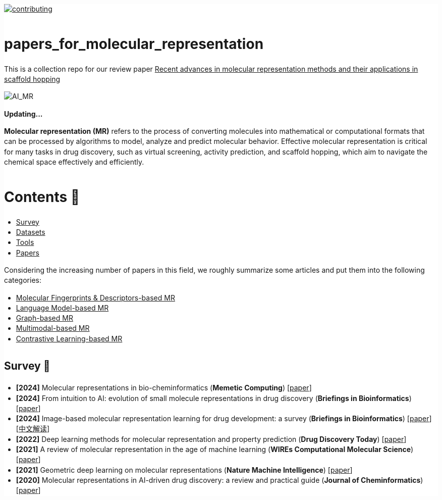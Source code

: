 [![contributing](https://img.shields.io/badge/contributions-welcome-brightgreen)](https://github.com/Shihang-Wang-58/papers_for_molecular_representation)
# papers_for_molecular_representation

This is a collection repo for our review paper [Recent advances in molecular representation methods and their applications in scaffold hopping](https://www.nature.com/articles/s44386-025-00017-2)

![AI_MR](https://github.com/user-attachments/assets/3ce7a7af-92ab-44d6-9b20-17ef4f90aabb)

**Updating...**

**Molecular representation (MR)** refers to the process of converting molecules into mathematical or computational formats that can be processed by algorithms to model, analyze and predict molecular behavior. Effective molecular representation is critical for many tasks in drug discovery, such as virtual screening, activity prediction, and scaffold hopping, which aim to navigate the chemical space effectively and efficiently.


# Contents 📘
* [Survey](#Survey)
* [Datasets](#Datasets)
* [Tools](#Tools)
* [Papers](#Papers)
  
Considering the increasing number of papers in this field, we roughly summarize some articles and put them into the following categories:

* [Molecular Fingerprints & Descriptors-based MR](#Molecular_Fingerprints_Descriptors-based_MR)
* [Language Model-based MR](#Language_Model-based_MR)
* [Graph-based MR](#Graph-based_MR)
* [Multimodal-based MR](#Multimodal-based_MR)
* [Contrastive Learning-based MR](#Contrastive_Learning-based_MR)

## Survey 📃

- <a name=""></a>**[2024]** Molecular representations in bio-cheminformatics (**Memetic Computing**) [[paper](https://doi.org/10.1007/s12293-024-00414-6)]
- <a name=""></a>**[2024]** From intuition to AI: evolution of small molecule representations in drug discovery (**Briefings in Bioinformatics**) [[paper](https://doi.org/10.1093/bib/bbad422)]
- <a name=""></a>**[2024]** Image-based molecular representation learning for drug development: a survey (**Briefings in Bioinformatics**) [[paper](https://doi.org/10.1093/bib/bbae294)] [[中文解读](https://mp.weixin.qq.com/s/UAoNuvAdvQ4F0PlmZpSNPA)] 
- <a name=""></a>**[2022]** Deep learning methods for molecular representation and property prediction (**Drug Discovery Today**) [[paper](https://doi.org/10.1016/j.drudis.2022.103373)]
- <a name=""></a>**[2021]** A review of molecular representation in the age of machine learning (**WIREs Computational Molecular Science**) [[paper](https://doi.org/10.1002/wcms.1603)] 
- <a name=""></a>**[2021]** Geometric deep learning on molecular representations (**Nature Machine Intelligence**) [[paper](https://doi.org/10.1038/s42256-021-00418-8)]
- <a name=""></a>**[2020]** Molecular representations in AI-driven drug discovery: a review and practical guide (**Journal of Cheminformatics**) [[paper](https://doi.org/10.1186/s13321-020-00460-5)]
